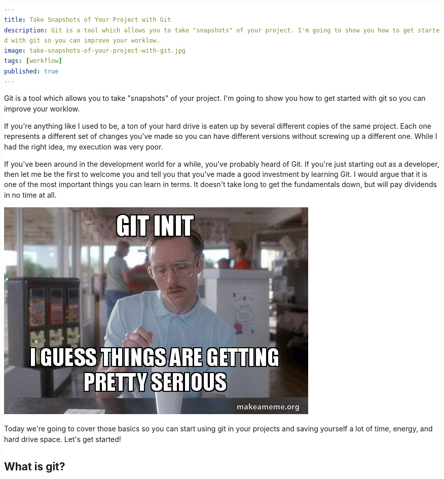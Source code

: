 ```yaml
---
title: Take Snapshots of Your Project with Git
description: Git is a tool which allows you to take "snapshots" of your project. I'm going to show you how to get started with git so you can improve your worklow.
image: take-snapshots-of-your-project-with-git.jpg
tags: [workflow]
published: true
---
```


Git is a tool which allows you to take "snapshots" of your project. I'm going to show you how to get started with git so you can improve your worklow.

If you're anything like I used to be, a ton of your hard drive is eaten up by several different copies of the same project. Each one represents a different set of changes you've made so you can have different versions without screwing up a different one. While I had the right idea, my execution was very poor.

If you've been around in the development world for a while, you've probably heard of Git. If you're just starting out as a developer, then let me be the first to welcome you and tell you that you've made a good investment by learning Git. I would argue that it is one of the most important things you can learn in terms. It doesn't take long to get the fundamentals down, but will pay dividends in no time at all.

![I'm using git, so you could say it's getting pretty serious](../images/napoleon-meme.jpg)

Today we're going to cover those basics so you can start using git in your projects and saving yourself a lot of time, energy, and hard drive space. Let's get started!

## What is git?
